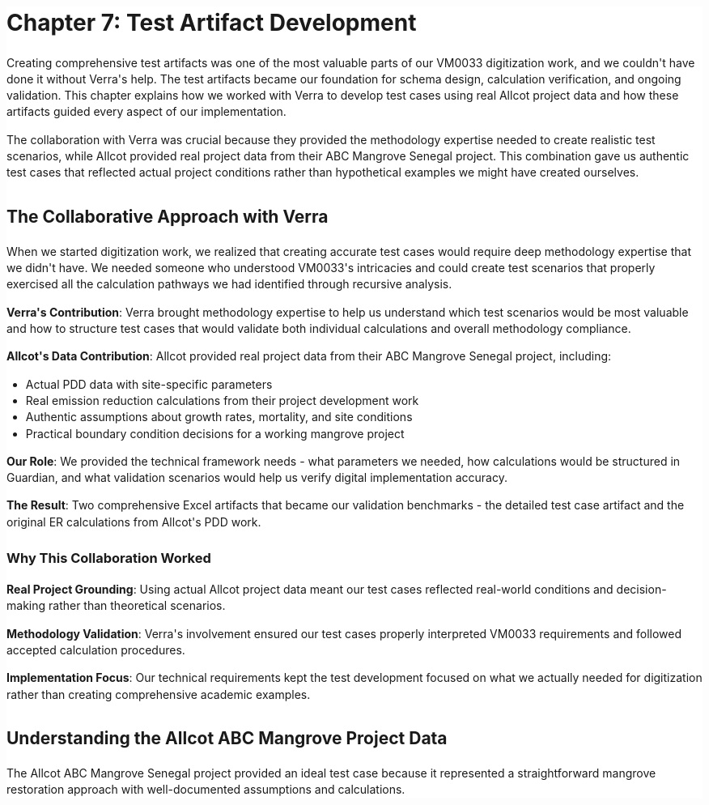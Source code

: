 # Chapter 7: Test Artifact Development

Creating comprehensive test artifacts was one of the most valuable parts of our VM0033 digitization work, and we couldn't have done it without Verra's help. The test artifacts became our foundation for schema design, calculation verification, and ongoing validation. This chapter explains how we worked with Verra to develop test cases using real Allcot project data and how these artifacts guided every aspect of our implementation.

The collaboration with Verra was crucial because they provided the methodology expertise needed to create realistic test scenarios, while Allcot provided real project data from their ABC Mangrove Senegal project. This combination gave us authentic test cases that reflected actual project conditions rather than hypothetical examples we might have created ourselves.

## The Collaborative Approach with Verra

When we started digitization work, we realized that creating accurate test cases would require deep methodology expertise that we didn't have. We needed someone who understood VM0033's intricacies and could create test scenarios that properly exercised all the calculation pathways we had identified through recursive analysis.

**Verra's Contribution**: Verra brought methodology expertise to help us understand which test scenarios would be most valuable and how to structure test cases that would validate both individual calculations and overall methodology compliance.

**Allcot's Data Contribution**: Allcot provided real project data from their ABC Mangrove Senegal project, including:
- Actual PDD data with site-specific parameters
- Real emission reduction calculations from their project development work
- Authentic assumptions about growth rates, mortality, and site conditions
- Practical boundary condition decisions for a working mangrove project

**Our Role**: We provided the technical framework needs - what parameters we needed, how calculations would be structured in Guardian, and what validation scenarios would help us verify digital implementation accuracy.

**The Result**: Two comprehensive Excel artifacts that became our validation benchmarks - the detailed test case artifact and the original ER calculations from Allcot's PDD work.

### Why This Collaboration Worked

**Real Project Grounding**: Using actual Allcot project data meant our test cases reflected real-world conditions and decision-making rather than theoretical scenarios.

**Methodology Validation**: Verra's involvement ensured our test cases properly interpreted VM0033 requirements and followed accepted calculation procedures.

**Implementation Focus**: Our technical requirements kept the test development focused on what we actually needed for digitization rather than creating comprehensive academic examples.

## Understanding the Allcot ABC Mangrove Project Data

The Allcot ABC Mangrove Senegal project provided an ideal test case because it represented a straightforward mangrove restoration approach with well-documented assumptions and calculations.
